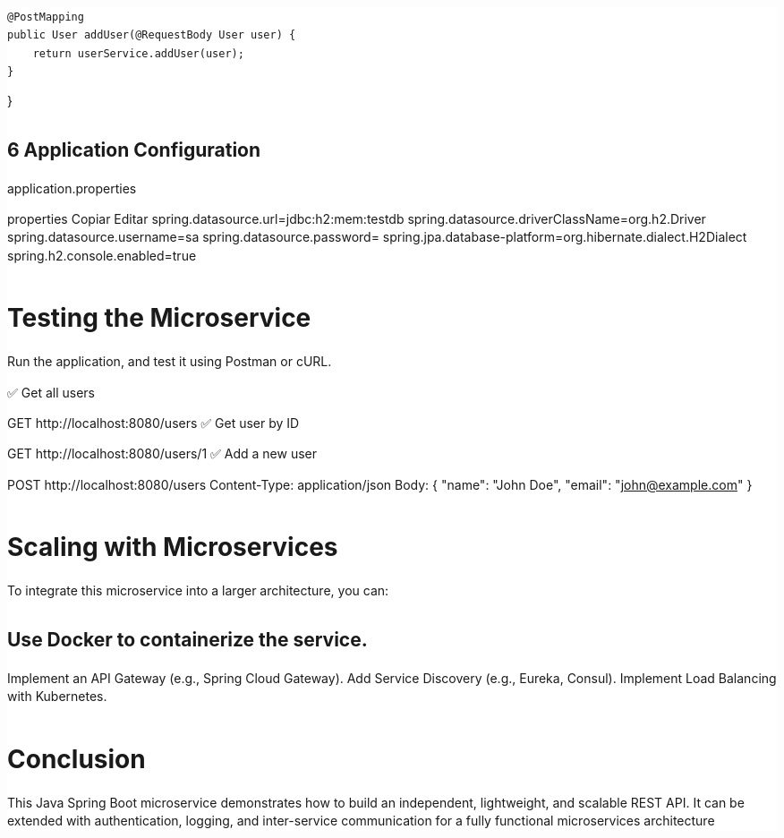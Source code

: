     @PostMapping
    public User addUser(@RequestBody User user) {
        return userService.addUser(user);
    }
}

## 6️ Application Configuration
application.properties

properties
Copiar
Editar
spring.datasource.url=jdbc:h2:mem:testdb
spring.datasource.driverClassName=org.h2.Driver
spring.datasource.username=sa
spring.datasource.password=
spring.jpa.database-platform=org.hibernate.dialect.H2Dialect
spring.h2.console.enabled=true

# Testing the Microservice
Run the application, and test it using Postman or cURL.

✅ Get all users

GET http://localhost:8080/users
✅ Get user by ID

GET http://localhost:8080/users/1
✅ Add a new user

POST http://localhost:8080/users
Content-Type: application/json
Body:
{
   "name": "John Doe",
   "email": "john@example.com"
}

# Scaling with Microservices
To integrate this microservice into a larger architecture, you can:

## Use Docker to containerize the service.
Implement an API Gateway (e.g., Spring Cloud Gateway).
Add Service Discovery (e.g., Eureka, Consul).
Implement Load Balancing with Kubernetes.

# Conclusion
This Java Spring Boot microservice demonstrates how to build an independent, lightweight, and scalable REST API. It can be extended with authentication, logging, and inter-service communication for a fully functional microservices architecture
